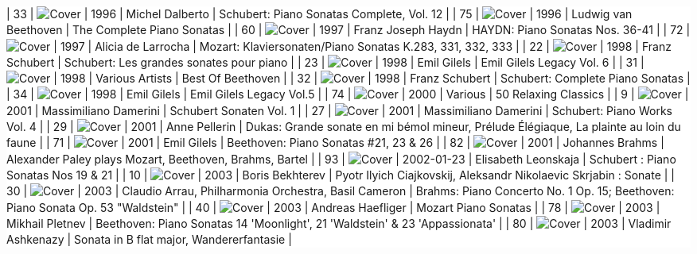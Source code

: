 | 33 | ![Cover](https://i.discogs.com/Vlfonn3L9Gu2XUl2UwSaG0G_hIUtTbCurGgre_2txg8/rs:fit/g:sm/q:40/h:150/w:150/czM6Ly9kaXNjb2dz/LWRhdGFiYXNlLWlt/YWdlcy9SLTc4MDcz/OTEtMTU5NjgwMjk4/MC03NTM3LnBuZw.jpeg) | 1996 | Michel Dalberto | Schubert: Piano Sonatas Complete, Vol. 12 |
| 75 | ![Cover](https://i.discogs.com/HQ4STkgzBabfWS5TW62465_Rg1rqIf6CfMUa8iA7EEk/rs:fit/g:sm/q:40/h:150/w:150/czM6Ly9kaXNjb2dz/LWRhdGFiYXNlLWlt/YWdlcy9SLTE0MjMz/ODQzLTE1NzAzOTY0/MDUtMjY1NS5qcGVn.jpeg) | 1996 | Ludwig van Beethoven | The Complete Piano Sonatas |
| 60 | ![Cover](https://i.discogs.com/pYZK7ukZla63a44St9H-MUARliqJSsLUFfrtUQDx_zY/rs:fit/g:sm/q:40/h:150/w:150/czM6Ly9kaXNjb2dz/LWRhdGFiYXNlLWlt/YWdlcy9SLTE5OTE1/MTIzLTE2MzYzNzc3/NzAtMTA1NS5qcGVn.jpeg) | 1997 | Franz Joseph Haydn | HAYDN: Piano Sonatas Nos. 36-41 |
| 72 | ![Cover](https://i.discogs.com/DNqnWF_cHxUVjPc84c_7rgf5KalWkZ60rEQkCCdDcdk/rs:fit/g:sm/q:40/h:150/w:150/czM6Ly9kaXNjb2dz/LWRhdGFiYXNlLWlt/YWdlcy9SLTI1NjQz/ODAzLTE2NzI2ODU3/MTgtNjU5MC5qcGVn.jpeg) | 1997 | Alicia de Larrocha | Mozart: Klaviersonaten&#x2F;Piano Sonatas K.283, 331, 332, 333 |
| 22 | ![Cover](https://i.discogs.com/rXXVFZLuTQj02FWxeZV_0xRvJnmz_ZZe7vDIOMTB4jE/rs:fit/g:sm/q:40/h:150/w:150/czM6Ly9kaXNjb2dz/LWRhdGFiYXNlLWlt/YWdlcy9SLTE1OTMy/NzM1LTE2MDA0NDg2/OTUtMzE0MC5wbmc.jpeg) | 1998 | Franz Schubert | Schubert: Les grandes sonates pour piano |
| 23 | ![Cover](https://i.discogs.com/M6BlydvPGKiCr9UluMrdFeLtx_d3jh3bN8IKkMNrtkY/rs:fit/g:sm/q:40/h:150/w:150/czM6Ly9kaXNjb2dz/LWRhdGFiYXNlLWlt/YWdlcy9SLTE4NzY0/MDI5LTE2MjEyNTE0/MjEtMTk0NS5qcGVn.jpeg) | 1998 | Emil Gilels | Emil Gilels Legacy Vol. 6 |
| 31 | ![Cover](https://i.discogs.com/pVjf6F2mELuLRJpR1g3AK3mcjvziMUJ3gHhzoDEFKe8/rs:fit/g:sm/q:40/h:150/w:150/czM6Ly9kaXNjb2dz/LWRhdGFiYXNlLWlt/YWdlcy9SLTEzMDE3/LTE2NDc5NjEwMDgt/NjcwMS5qcGVn.jpeg) | 1998 | Various Artists | Best Of Beethoven |
| 32 | ![Cover](https://i.discogs.com/pRm39Zz8fzdtawZyYvw_ehZ7hbkUCBNkLvNIzqpNBuY/rs:fit/g:sm/q:40/h:150/w:150/czM6Ly9kaXNjb2dz/LWRhdGFiYXNlLWlt/YWdlcy9SLTE0OTA3/OTM2LTE1ODM5NTYw/MDktODY4NS5qcGVn.jpeg) | 1998 | Franz Schubert | Schubert: Complete Piano Sonatas |
| 34 | ![Cover](https://i.discogs.com/plexY2PfYQx-2J6_WJZf8CO_kRovQmzPLTX6silOvKM/rs:fit/g:sm/q:40/h:150/w:150/czM6Ly9kaXNjb2dz/LWRhdGFiYXNlLWlt/YWdlcy9SLTE4NzY0/MjMzLTE2MjEyNTI1/ODQtMjcyOS5qcGVn.jpeg) | 1998 | Emil Gilels | Emil Gilels Legacy Vol.5 |
| 74 | ![Cover](https://i.discogs.com/KK2hsC97-LBq2czAcGEHWl2FDme7YJQntMb-CyKMBQo/rs:fit/g:sm/q:40/h:150/w:150/czM6Ly9kaXNjb2dz/LWRhdGFiYXNlLWlt/YWdlcy9SLTg3ODk4/OS0xNjYxODI2NzEz/LTQxMDEuanBlZw.jpeg) | 2000 | Various | 50 Relaxing Classics |
| 9 | ![Cover](https://i.discogs.com/7kdIAU1_4LAcGWR9oimbOMWAVv9QHDsHb6_W6T37FUg/rs:fit/g:sm/q:40/h:150/w:150/czM6Ly9kaXNjb2dz/LWRhdGFiYXNlLWlt/YWdlcy9SLTEzMDE4/NTQyLTE1NDY1NTQ1/NzQtMjU4MS5qcGVn.jpeg) | 2001 | Massimiliano Damerini | Schubert Sonaten Vol. 1 |
| 27 | ![Cover](https://i.discogs.com/7kdIAU1_4LAcGWR9oimbOMWAVv9QHDsHb6_W6T37FUg/rs:fit/g:sm/q:40/h:150/w:150/czM6Ly9kaXNjb2dz/LWRhdGFiYXNlLWlt/YWdlcy9SLTEzMDE4/NTQyLTE1NDY1NTQ1/NzQtMjU4MS5qcGVn.jpeg) | 2001 | Massimiliano Damerini | Schubert: Piano Works Vol. 4 |
| 29 | ![Cover](https://i.discogs.com/xWc-Eah-ZU_12V2MaG5LJGxbmyEK3oFt_q--wADUcko/rs:fit/g:sm/q:40/h:150/w:150/czM6Ly9kaXNjb2dz/LWRhdGFiYXNlLWlt/YWdlcy9SLTE3MTkx/MDIxLTE2OTg5NDAx/MjAtMTM1My5qcGVn.jpeg) | 2001 | Anne Pellerin | Dukas: Grande sonate en mi bémol mineur, Prélude Élégiaque, La plainte au loin du faune |
| 71 | ![Cover](https://i.discogs.com/CqOmzSrcPY3JDUjS6Cms60cnyMzkRu2CV3r-I0YlZzY/rs:fit/g:sm/q:40/h:150/w:150/czM6Ly9kaXNjb2dz/LWRhdGFiYXNlLWlt/YWdlcy9SLTE1MTQz/NzA5LTE2MDI5NTE1/NjQtNTI5Ni5qcGVn.jpeg) | 2001 | Emil Gilels | Beethoven: Piano Sonatas #21, 23 &amp; 26 |
| 82 | ![Cover](https://i.discogs.com/Y-z0e7k3JifHokBwBwLS-4-LTuW8uITkzSM3mcqov5g/rs:fit/g:sm/q:40/h:150/w:150/czM6Ly9kaXNjb2dz/LWRhdGFiYXNlLWlt/YWdlcy9SLTEzNjU3/NjUwLTE1NTg0MjY3/OTItMTIyOC5qcGVn.jpeg) | 2001 | Johannes Brahms | Alexander Paley plays Mozart, Beethoven, Brahms, Bartel |
| 93 | ![Cover](https://i.discogs.com/P3WZKAggYC89XRk-Z-sq7rx8EIYk8GqM_s-6quF_A_s/rs:fit/g:sm/q:40/h:150/w:150/czM6Ly9kaXNjb2dz/LWRhdGFiYXNlLWlt/YWdlcy9SLTIxODA1/MzM2LTE2NDI2MTg0/MDQtNjAxNS5qcGVn.jpeg) | 2002-01-23 | Elisabeth Leonskaja | Schubert : Piano Sonatas Nos 19 &amp; 21 |
| 10 | ![Cover](https://i.discogs.com/sooM95XgU3WsXX4A2kdpKx-poubi7f1PTKm0NZptlmg/rs:fit/g:sm/q:40/h:150/w:150/czM6Ly9kaXNjb2dz/LWRhdGFiYXNlLWlt/YWdlcy9SLTI2NzM0/NjEzLTE2ODEyOTU4/NjAtMjg1My5qcGVn.jpeg) | 2003 | Boris Bekhterev | Pyotr Ilyich Ciajkovskij, Aleksandr Nikolaevic Skrjabin : Sonate |
| 30 | ![Cover](https://i.discogs.com/xcN1spv6pqgJh8zWV9x1OFPdpRBn5BfMrz2TKhmgAJg/rs:fit/g:sm/q:40/h:150/w:150/czM6Ly9kaXNjb2dz/LWRhdGFiYXNlLWlt/YWdlcy9SLTE0NTc1/MDE5LTE1Nzc0NDQy/NzQtMTA5OC5qcGVn.jpeg) | 2003 | Claudio Arrau, Philharmonia Orchestra, Basil Cameron | Brahms: Piano Concerto No. 1 Op. 15; Beethoven: Piano Sonata Op. 53 &quot;Waldstein&quot; |
| 40 | ![Cover](https://i.discogs.com/ByNezi9g2XEVkuYe1fHo3mnIs_cx57l0PJs8nZfhnws/rs:fit/g:sm/q:40/h:150/w:150/czM6Ly9kaXNjb2dz/LWRhdGFiYXNlLWlt/YWdlcy9SLTY5Njg2/ODYtMTQzMDY0NzM5/Mi01NDM1LmpwZWc.jpeg) | 2003 | Andreas Haefliger | Mozart Piano Sonatas |
| 78 | ![Cover](https://i.discogs.com/K58DSgXPhAuznQNfdZITBoX2zVayj4FiIAgesFDImnc/rs:fit/g:sm/q:40/h:150/w:150/czM6Ly9kaXNjb2dz/LWRhdGFiYXNlLWlt/YWdlcy9SLTE1OTEy/NDg4LTE2MDAwNzM4/NjktODc3Ny5qcGVn.jpeg) | 2003 | Mikhail Pletnev | Beethoven: Piano Sonatas 14 &#39;Moonlight&#39;, 21 &#39;Waldstein&#39; &amp; 23 &#39;Appassionata&#39; |
| 80 | ![Cover](https://i.discogs.com/BgrK_LGM0bKFlHmHN94UUTV_P5HUh9cAtA-3noBZrIc/rs:fit/g:sm/q:40/h:150/w:150/czM6Ly9kaXNjb2dz/LWRhdGFiYXNlLWlt/YWdlcy9SLTEyMjM0/MTMyLTE1MzEwNzM1/NjktNTUyNy5qcGVn.jpeg) | 2003 | Vladimir Ashkenazy | Sonata in B flat major, Wandererfantasie |